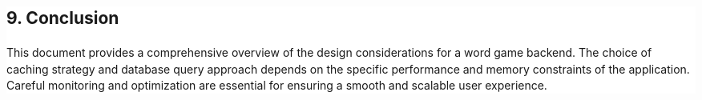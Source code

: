 ## 9. Conclusion

This document provides a comprehensive overview of the design considerations for a word game backend. The choice of caching strategy and database query approach depends on the specific performance and memory constraints of the application. Careful monitoring and optimization are essential for ensuring a smooth and scalable user experience.
